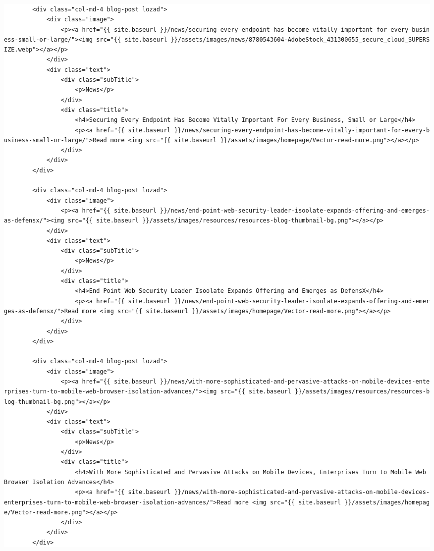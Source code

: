             
            <div class="col-md-4 blog-post lozad">
                <div class="image">
                    <p><a href="{{ site.baseurl }}/news/securing-every-endpoint-has-become-vitally-important-for-every-business-small-or-large/"><img src="{{ site.baseurl }}/assets/images/news/8780543604-AdobeStock_431300655_secure_cloud_SUPERSIZE.webp"></a></p>
                </div>
                <div class="text">
                    <div class="subTitle">
                        <p>News</p>
                    </div>
                    <div class="title">
                        <h4>Securing Every Endpoint Has Become Vitally Important For Every Business, Small or Large</h4>
                        <p><a href="{{ site.baseurl }}/news/securing-every-endpoint-has-become-vitally-important-for-every-business-small-or-large/">Read more <img src="{{ site.baseurl }}/assets/images/homepage/Vector-read-more.png"></a></p>
                    </div>
                </div>
            </div> 
            
            <div class="col-md-4 blog-post lozad">
                <div class="image">
                    <p><a href="{{ site.baseurl }}/news/end-point-web-security-leader-isoolate-expands-offering-and-emerges-as-defensx/"><img src="{{ site.baseurl }}/assets/images/resources/resources-blog-thumbnail-bg.png"></a></p>
                </div>
                <div class="text">
                    <div class="subTitle">
                        <p>News</p>
                    </div>
                    <div class="title">
                        <h4>End Point Web Security Leader Isoolate Expands Offering and Emerges as DefensX</h4>
                        <p><a href="{{ site.baseurl }}/news/end-point-web-security-leader-isoolate-expands-offering-and-emerges-as-defensx/">Read more <img src="{{ site.baseurl }}/assets/images/homepage/Vector-read-more.png"></a></p>
                    </div>
                </div>
            </div> 
            
            <div class="col-md-4 blog-post lozad">
                <div class="image">
                    <p><a href="{{ site.baseurl }}/news/with-more-sophisticated-and-pervasive-attacks-on-mobile-devices-enterprises-turn-to-mobile-web-browser-isolation-advances/"><img src="{{ site.baseurl }}/assets/images/resources/resources-blog-thumbnail-bg.png"></a></p>
                </div>
                <div class="text">
                    <div class="subTitle">
                        <p>News</p>
                    </div>
                    <div class="title">
                        <h4>With More Sophisticated and Pervasive Attacks on Mobile Devices, Enterprises Turn to Mobile Web Browser Isolation Advances</h4>
                        <p><a href="{{ site.baseurl }}/news/with-more-sophisticated-and-pervasive-attacks-on-mobile-devices-enterprises-turn-to-mobile-web-browser-isolation-advances/">Read more <img src="{{ site.baseurl }}/assets/images/homepage/Vector-read-more.png"></a></p>
                    </div>
                </div>
            </div> 
            
            
            
            
            